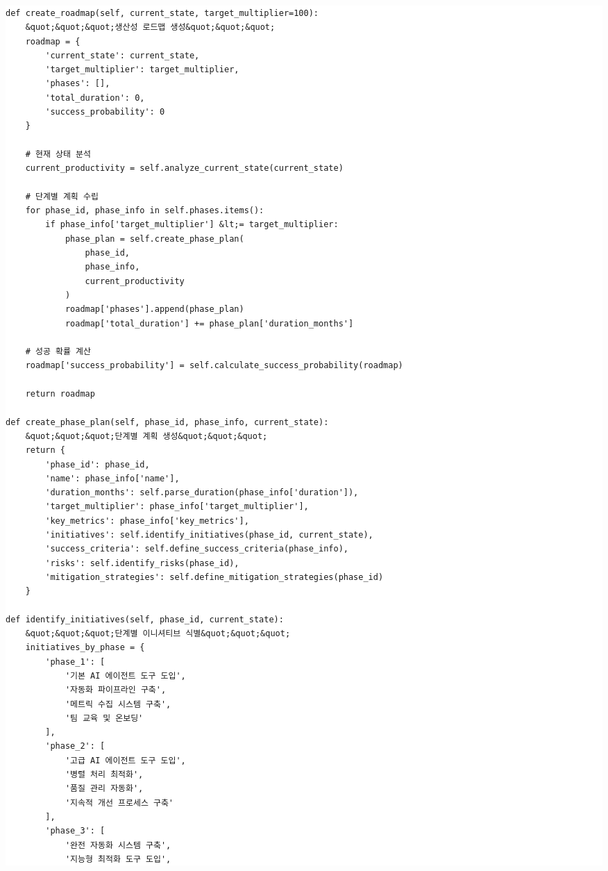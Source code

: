     def create_roadmap(self, current_state, target_multiplier=100):
        &quot;&quot;&quot;생산성 로드맵 생성&quot;&quot;&quot;
        roadmap = {
            'current_state': current_state,
            'target_multiplier': target_multiplier,
            'phases': [],
            'total_duration': 0,
            'success_probability': 0
        }

        # 현재 상태 분석
        current_productivity = self.analyze_current_state(current_state)

        # 단계별 계획 수립
        for phase_id, phase_info in self.phases.items():
            if phase_info['target_multiplier'] &lt;= target_multiplier:
                phase_plan = self.create_phase_plan(
                    phase_id, 
                    phase_info, 
                    current_productivity
                )
                roadmap['phases'].append(phase_plan)
                roadmap['total_duration'] += phase_plan['duration_months']

        # 성공 확률 계산
        roadmap['success_probability'] = self.calculate_success_probability(roadmap)

        return roadmap

    def create_phase_plan(self, phase_id, phase_info, current_state):
        &quot;&quot;&quot;단계별 계획 생성&quot;&quot;&quot;
        return {
            'phase_id': phase_id,
            'name': phase_info['name'],
            'duration_months': self.parse_duration(phase_info['duration']),
            'target_multiplier': phase_info['target_multiplier'],
            'key_metrics': phase_info['key_metrics'],
            'initiatives': self.identify_initiatives(phase_id, current_state),
            'success_criteria': self.define_success_criteria(phase_info),
            'risks': self.identify_risks(phase_id),
            'mitigation_strategies': self.define_mitigation_strategies(phase_id)
        }

    def identify_initiatives(self, phase_id, current_state):
        &quot;&quot;&quot;단계별 이니셔티브 식별&quot;&quot;&quot;
        initiatives_by_phase = {
            'phase_1': [
                '기본 AI 에이전트 도구 도입',
                '자동화 파이프라인 구축',
                '메트릭 수집 시스템 구축',
                '팀 교육 및 온보딩'
            ],
            'phase_2': [
                '고급 AI 에이전트 도구 도입',
                '병렬 처리 최적화',
                '품질 관리 자동화',
                '지속적 개선 프로세스 구축'
            ],
            'phase_3': [
                '완전 자동화 시스템 구축',
                '지능형 최적화 도구 도입',